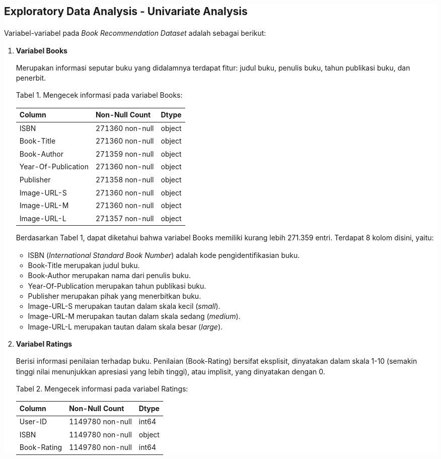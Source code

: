 
## Exploratory Data Analysis - Univariate Analysis

Variabel-variabel pada *Book Recommendation Dataset* adalah sebagai berikut:

1. **Variabel Books**

   Merupakan informasi seputar buku yang didalamnya terdapat fitur: judul buku, penulis buku, tahun publikasi buku, dan penerbit.

   Tabel 1. Mengecek informasi pada variabel Books:

   | Column              | Non-Null Count  | Dtype  |
   |---------------------|-----------------|--------|
   | ISBN                | 271360 non-null | object |
   | Book-Title          | 271360 non-null | object |
   | Book-Author         | 271359 non-null | object |
   | Year-Of-Publication | 271360 non-null | object |
   | Publisher           | 271358 non-null | object |
   | Image-URL-S         | 271360 non-null | object |
   | Image-URL-M         | 271360 non-null | object |
   | Image-URL-L         | 271357 non-null | object |

   Berdasarkan Tabel 1, dapat diketahui bahwa variabel Books memiliki kurang lebih 271.359 entri. Terdapat 8 kolom disini, yaitu:

   - ISBN (*International Standard Book Number*) adalah kode pengidentifikasian buku.
   - Book-Title merupakan judul buku.
   - Book-Author merupakan nama dari penulis buku.
   - Year-Of-Publication merupakan tahun publikasi buku.
   - Publisher merupakan pihak yang menerbitkan buku.
   - Image-URL-S merupakan tautan dalam skala kecil (*small*).
   - Image-URL-M merupakan tautan dalam skala sedang (*medium*).
   - Image-URL-L merupakan tautan dalam skala besar (*large*).

2. **Variabel Ratings**

   Berisi informasi penilaian terhadap buku. Penilaian (Book-Rating) bersifat eksplisit, dinyatakan dalam skala 1-10 (semakin tinggi nilai menunjukkan apresiasi yang lebih tinggi), atau implisit, yang dinyatakan dengan 0.

   Tabel 2. Mengecek informasi pada variabel Ratings:

   | Column      | Non-Null Count   | Dtype  |
   |-------------|------------------|--------|
   | User-ID     | 1149780 non-null | int64  |
   | ISBN        | 1149780 non-null | object |
   | Book-Rating | 1149780 non-null | int64  |
